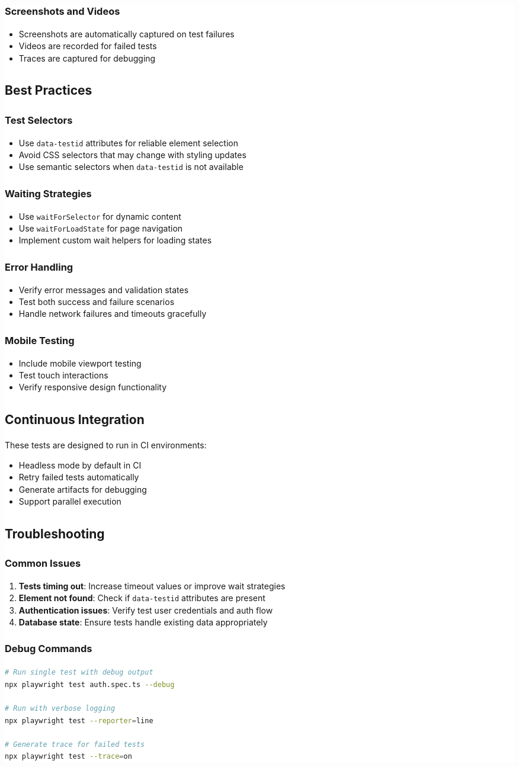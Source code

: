 ### Screenshots and Videos
- Screenshots are automatically captured on test failures
- Videos are recorded for failed tests
- Traces are captured for debugging

## Best Practices

### Test Selectors
- Use `data-testid` attributes for reliable element selection
- Avoid CSS selectors that may change with styling updates
- Use semantic selectors when `data-testid` is not available

### Waiting Strategies
- Use `waitForSelector` for dynamic content
- Use `waitForLoadState` for page navigation
- Implement custom wait helpers for loading states

### Error Handling
- Verify error messages and validation states
- Test both success and failure scenarios
- Handle network failures and timeouts gracefully

### Mobile Testing
- Include mobile viewport testing
- Test touch interactions
- Verify responsive design functionality

## Continuous Integration

These tests are designed to run in CI environments:
- Headless mode by default in CI
- Retry failed tests automatically
- Generate artifacts for debugging
- Support parallel execution

## Troubleshooting

### Common Issues

1. **Tests timing out**: Increase timeout values or improve wait strategies
2. **Element not found**: Check if `data-testid` attributes are present
3. **Authentication issues**: Verify test user credentials and auth flow
4. **Database state**: Ensure tests handle existing data appropriately

### Debug Commands
```bash
# Run single test with debug output
npx playwright test auth.spec.ts --debug

# Run with verbose logging
npx playwright test --reporter=line

# Generate trace for failed tests
npx playwright test --trace=on
```